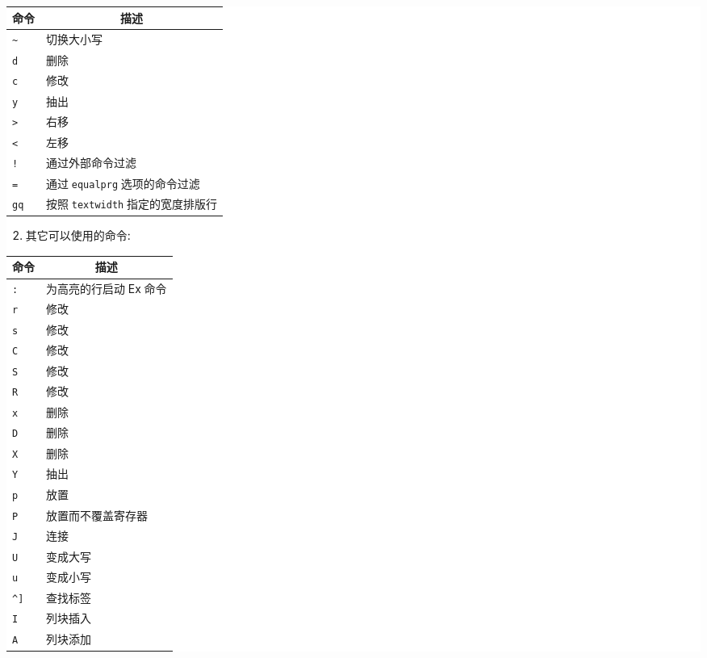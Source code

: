 | 命令 | 描述          |
|------|---------------|
| `~`  | 切换大小写    |
| `d`  | 删除          |
| `c`  | 修改          |
| `y`  | 抽出          |
| `>`  | 右移          |
| `<`  | 左移          |
| `!`  | 通过外部命令过滤 |
| `=`  | 通过 `equalprg` 选项的命令过滤 |
| `gq` | 按照 `textwidth` 指定的宽度排版行 |


2. 其它可以使用的命令:

| 命令 | 描述                 |
|------|----------------------|
| `:`  | 为高亮的行启动 Ex 命令 |
| `r`  | 修改                 |
| `s`  | 修改                 |
| `C`  | 修改                 |
| `S`  | 修改                 |
| `R`  | 修改                 |
| `x`  | 删除                 |
| `D`  | 删除                 |
| `X`  | 删除                 |
| `Y`  | 抽出                 |
| `p`  | 放置                 |
| `P`  | 放置而不覆盖寄存器     |
| `J`  | 连接                 |
| `U`  | 变成大写             |
| `u`  | 变成小写             |
| `^]` | 查找标签             |
| `I`  | 列块插入             |
| `A`  | 列块添加             |
